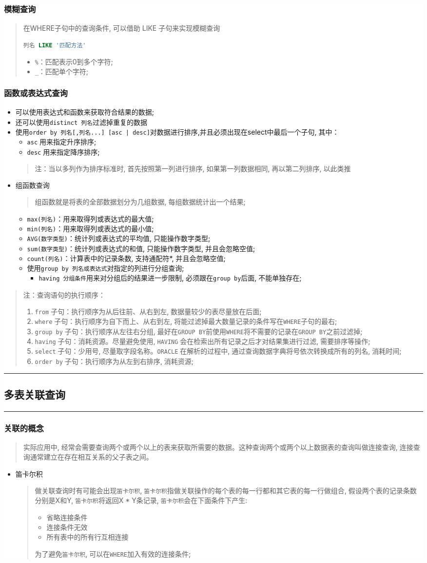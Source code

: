 ### 模糊查询
  > 在WHERE子句中的查询条件, 可以借助 LIKE 子句来实现模糊查询
  >
  > ```SQL
  > 列名 LIKE '匹配方法'
  > ```
  >
  > 
  >
  > + `%`：匹配表示0到多个字符;
  > + `_`：匹配单个字符;

### 函数或表达式查询
  + 可以使用表达式和函数来获取符合结果的数据;
  + 还可以使用`distinct 列名`过滤掉重复的数据
  + 使用`order by 列名[,列名...] [asc | desc]`对数据进行排序,并且必须出现在select中最后一个子句, 其中：
    + `asc` 用来指定升序排序;
    + `desc` 用来指定降序排序;
    > 注：当以多列作为排序标准时, 首先按照第一列进行排序, 如果第一列数据相同, 再以第二列排序, 以此类推
  + 组函数查询
    > 组函数就是将表的全部数据划分为几组数据, 每组数据统计出一个结果;
    + `max(列名)`：用来取得列或表达式的最大值;
    + `min(列名)`：用来取得列或表达式的最小值;
    + `AVG(数字类型)`：统计列或表达式的平均值, 只能操作数字类型;
    + `sum(数字类型)`：统计列或表达式的和值, 只能操作数字类型, 并且会忽略空值;
    + `count(列名)`：计算表中的记录条数, 支持通配符*, 并且会忽略空值;
    + 使用`group by 列名或表达式`对指定的列进行分组查询;
      + `having 分组条件`用来对分组后的结果进一步限制, 必须跟在`group by`后面, 不能单独存在;
> 注：查询语句的执行顺序：
> 1. `from` 子句：执行顺序为从后往前、从右到左, 数据量较少的表尽量放在后面;
> 2. `where` 子句：执行顺序为自下而上、从右到左, 将能过滤掉最大数量记录的条件写在`WHERE`子句的最右;
> 3. `group by` 子句：执行顺序从左往右分组, 最好在`GROUP BY`前使用`WHERE`将不需要的记录在`GROUP BY`之前过滤掉;
> 4. `having` 子句：消耗资源。尽量避免使用, `HAVING` 会在检索出所有记录之后才对结果集进行过滤, 需要排序等操作;
> 5. `select` 子句：少用号, 尽量取字段名称。`ORACLE` 在解析的过程中, 通过查询数据字典将号依次转换成所有的列名, 消耗时间;
> 6. `order by` 子句：执行顺序为从左到右排序, 消耗资源;

---

## 多表关联查询

---

### 关联的概念

> 实际应用中, 经常会需要查询两个或两个以上的表来获取所需要的数据。这种查询两个或两个以上数据表的查询叫做连接查询, 连接查询通常建立在存在相互关系的父子表之间。

+ 笛卡尔积
  > 做关联查询时有可能会出现`笛卡尔积`, `笛卡尔积`指做关联操作的每个表的每一行都和其它表的每一行做组合, 假设两个表的记录条数分别是X和Y, `笛卡尔积`将返回X * Y条记录, `笛卡尔积`会在下面条件下产生:
  > + 省略连接条件
  > + 连接条件无效
  > + 所有表中的所有行互相连接
  >
  >为了避免`笛卡尔积`,  可以在`WHERE`加入有效的连接条件;

